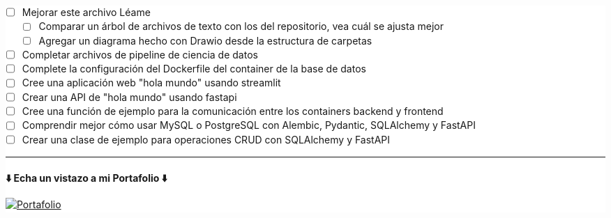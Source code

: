 * [ ] Mejorar este archivo Léame
     * [ ] Comparar un árbol de archivos de texto con los del repositorio, vea cuál se ajusta mejor
     * [ ] Agregar un diagrama hecho con Drawio desde la estructura de carpetas
* [ ] Completar archivos de pipeline de ciencia de datos
* [ ] Complete la configuración del Dockerfile del container de la base de datos 
* [ ] Cree una aplicación web "hola mundo" usando streamlit
* [ ] Crear una API de "hola mundo" usando fastapi
* [ ] Cree una función de ejemplo para la comunicación entre los containers backend y frontend
* [ ] Comprendir mejor cómo usar MySQL o PostgreSQL con Alembic, Pydantic, SQLAlchemy y FastAPI
* [ ] Crear una clase de ejemplo para operaciones CRUD con SQLAlchemy y FastAPI

---

#### ⬇️ Echa un vistazo a mi Portafolio ⬇️
  
  [![Portafolio](https://img.shields.io/badge/Projects-Portfolio-blue)](https://andrewcode.herokuapp.com)
  